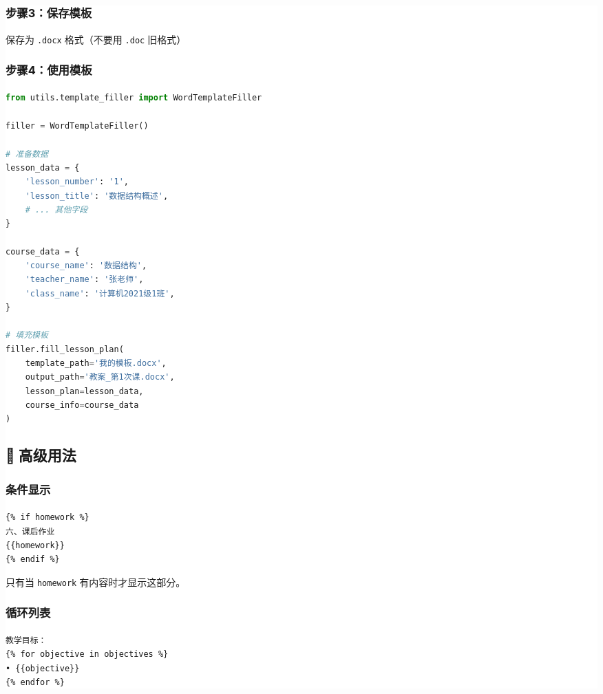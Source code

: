 ### 步骤3：保存模板

保存为 `.docx` 格式（不要用 `.doc` 旧格式）

### 步骤4：使用模板

```python
from utils.template_filler import WordTemplateFiller

filler = WordTemplateFiller()

# 准备数据
lesson_data = {
    'lesson_number': '1',
    'lesson_title': '数据结构概述',
    # ... 其他字段
}

course_data = {
    'course_name': '数据结构',
    'teacher_name': '张老师',
    'class_name': '计算机2021级1班',
}

# 填充模板
filler.fill_lesson_plan(
    template_path='我的模板.docx',
    output_path='教案_第1次课.docx',
    lesson_plan=lesson_data,
    course_info=course_data
)
```

## 🔧 高级用法

### 条件显示

```jinja2
{% if homework %}
六、课后作业
{{homework}}
{% endif %}
```

只有当 `homework` 有内容时才显示这部分。

### 循环列表

```jinja2
教学目标：
{% for objective in objectives %}
• {{objective}}
{% endfor %}
```
